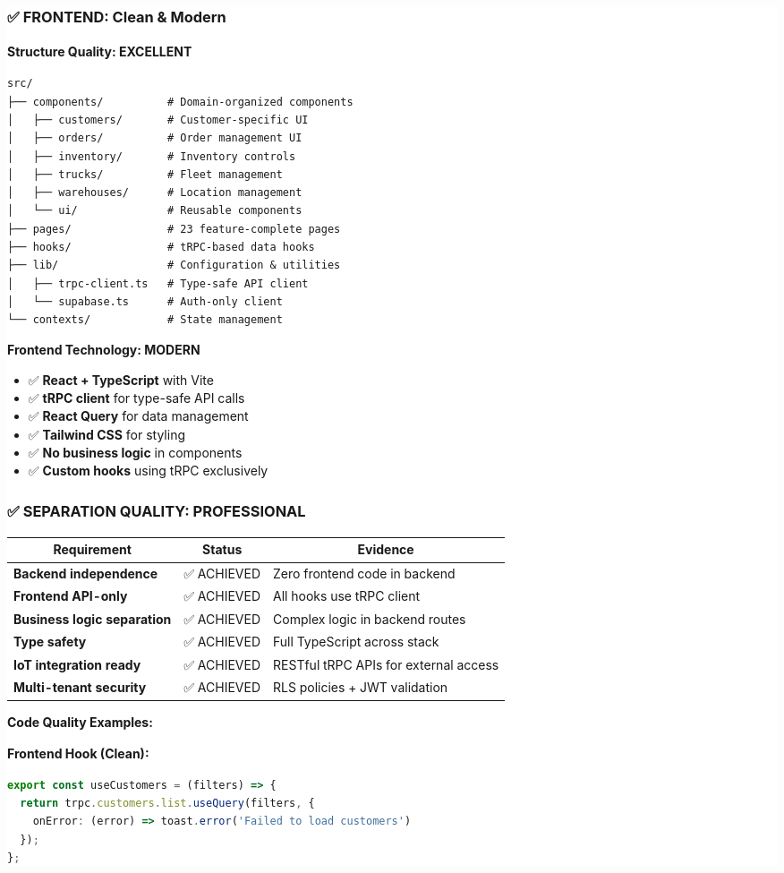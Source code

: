 ### ✅ **FRONTEND: Clean & Modern**

**Structure Quality: EXCELLENT**
```
src/
├── components/          # Domain-organized components
│   ├── customers/       # Customer-specific UI
│   ├── orders/          # Order management UI
│   ├── inventory/       # Inventory controls
│   ├── trucks/          # Fleet management
│   ├── warehouses/      # Location management
│   └── ui/              # Reusable components
├── pages/               # 23 feature-complete pages
├── hooks/               # tRPC-based data hooks
├── lib/                 # Configuration & utilities
│   ├── trpc-client.ts   # Type-safe API client
│   └── supabase.ts      # Auth-only client
└── contexts/            # State management
```

**Frontend Technology: MODERN**
- ✅ **React + TypeScript** with Vite
- ✅ **tRPC client** for type-safe API calls
- ✅ **React Query** for data management
- ✅ **Tailwind CSS** for styling
- ✅ **No business logic** in components
- ✅ **Custom hooks** using tRPC exclusively

### ✅ **SEPARATION QUALITY: PROFESSIONAL**

| Requirement | Status | Evidence |
|-------------|---------|-----------|
| **Backend independence** | ✅ ACHIEVED | Zero frontend code in backend |
| **Frontend API-only** | ✅ ACHIEVED | All hooks use tRPC client |
| **Business logic separation** | ✅ ACHIEVED | Complex logic in backend routes |
| **Type safety** | ✅ ACHIEVED | Full TypeScript across stack |
| **IoT integration ready** | ✅ ACHIEVED | RESTful tRPC APIs for external access |
| **Multi-tenant security** | ✅ ACHIEVED | RLS policies + JWT validation |

**Code Quality Examples:**

**Frontend Hook (Clean):**
```typescript
export const useCustomers = (filters) => {
  return trpc.customers.list.useQuery(filters, {
    onError: (error) => toast.error('Failed to load customers')
  });
};
```
